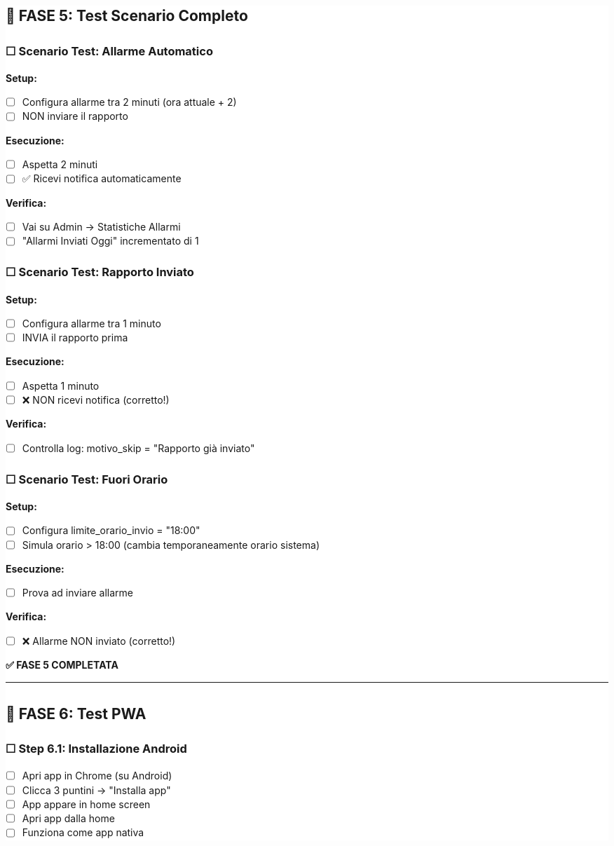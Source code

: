 ## 🎯 FASE 5: Test Scenario Completo

### ☐ Scenario Test: Allarme Automatico

**Setup:**
- [ ] Configura allarme tra 2 minuti (ora attuale + 2)
- [ ] NON inviare il rapporto

**Esecuzione:**
- [ ] Aspetta 2 minuti
- [ ] ✅ Ricevi notifica automaticamente

**Verifica:**
- [ ] Vai su Admin → Statistiche Allarmi
- [ ] "Allarmi Inviati Oggi" incrementato di 1

### ☐ Scenario Test: Rapporto Inviato

**Setup:**
- [ ] Configura allarme tra 1 minuto
- [ ] INVIA il rapporto prima

**Esecuzione:**
- [ ] Aspetta 1 minuto
- [ ] ❌ NON ricevi notifica (corretto!)

**Verifica:**
- [ ] Controlla log: motivo_skip = "Rapporto già inviato"

### ☐ Scenario Test: Fuori Orario

**Setup:**
- [ ] Configura limite_orario_invio = "18:00"
- [ ] Simula orario > 18:00 (cambia temporaneamente orario sistema)

**Esecuzione:**
- [ ] Prova ad inviare allarme

**Verifica:**
- [ ] ❌ Allarme NON inviato (corretto!)

**✅ FASE 5 COMPLETATA**

---

## 📱 FASE 6: Test PWA

### ☐ Step 6.1: Installazione Android

- [ ] Apri app in Chrome (su Android)
- [ ] Clicca 3 puntini → "Installa app"
- [ ] App appare in home screen
- [ ] Apri app dalla home
- [ ] Funziona come app nativa
